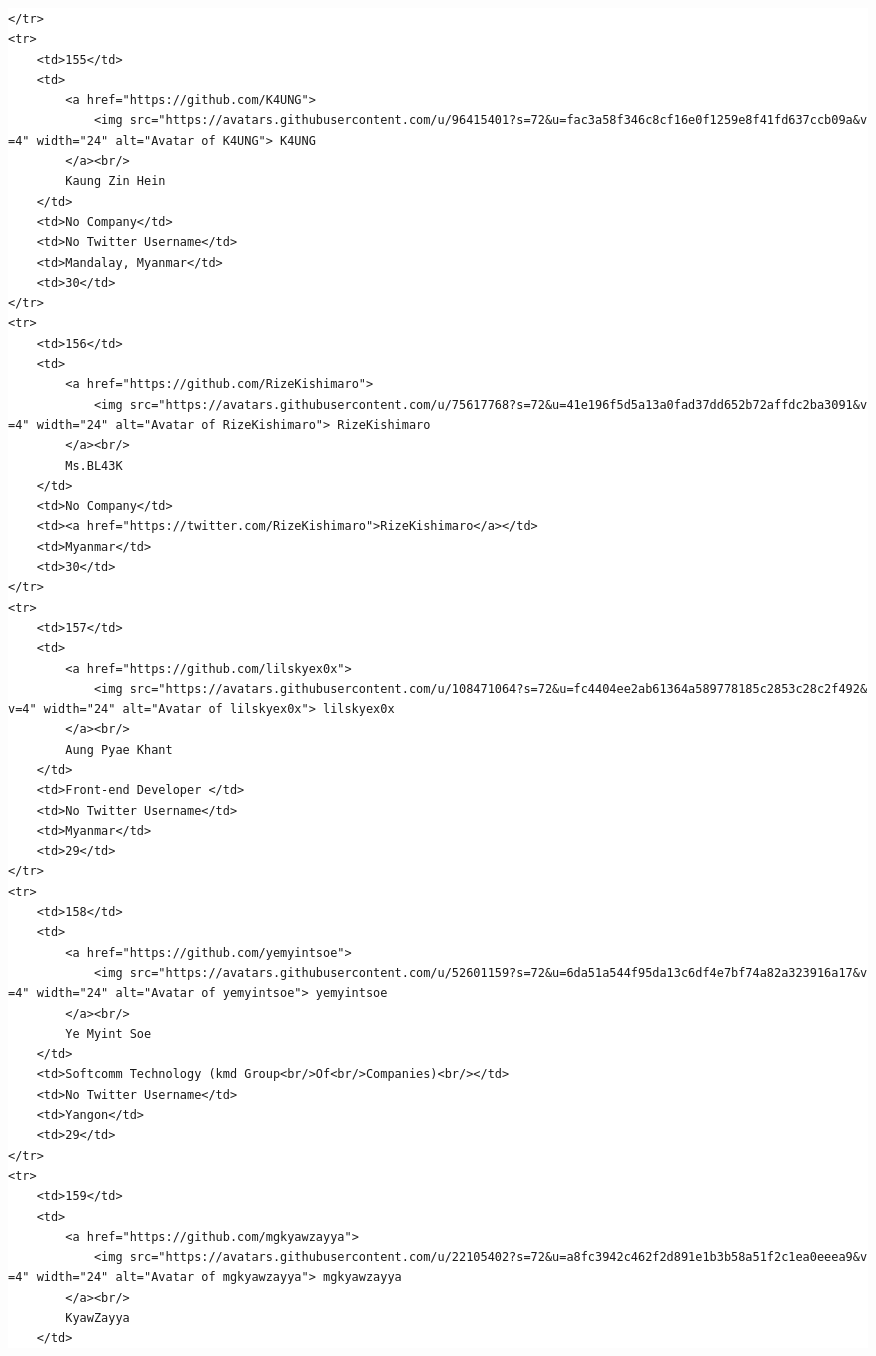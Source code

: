 	</tr>
	<tr>
		<td>155</td>
		<td>
			<a href="https://github.com/K4UNG">
				<img src="https://avatars.githubusercontent.com/u/96415401?s=72&u=fac3a58f346c8cf16e0f1259e8f41fd637ccb09a&v=4" width="24" alt="Avatar of K4UNG"> K4UNG
			</a><br/>
			Kaung Zin Hein
		</td>
		<td>No Company</td>
		<td>No Twitter Username</td>
		<td>Mandalay, Myanmar</td>
		<td>30</td>
	</tr>
	<tr>
		<td>156</td>
		<td>
			<a href="https://github.com/RizeKishimaro">
				<img src="https://avatars.githubusercontent.com/u/75617768?s=72&u=41e196f5d5a13a0fad37dd652b72affdc2ba3091&v=4" width="24" alt="Avatar of RizeKishimaro"> RizeKishimaro
			</a><br/>
			Ms.BL43K
		</td>
		<td>No Company</td>
		<td><a href="https://twitter.com/RizeKishimaro">RizeKishimaro</a></td>
		<td>Myanmar</td>
		<td>30</td>
	</tr>
	<tr>
		<td>157</td>
		<td>
			<a href="https://github.com/lilskyex0x">
				<img src="https://avatars.githubusercontent.com/u/108471064?s=72&u=fc4404ee2ab61364a589778185c2853c28c2f492&v=4" width="24" alt="Avatar of lilskyex0x"> lilskyex0x
			</a><br/>
			Aung Pyae Khant
		</td>
		<td>Front-end Developer </td>
		<td>No Twitter Username</td>
		<td>Myanmar</td>
		<td>29</td>
	</tr>
	<tr>
		<td>158</td>
		<td>
			<a href="https://github.com/yemyintsoe">
				<img src="https://avatars.githubusercontent.com/u/52601159?s=72&u=6da51a544f95da13c6df4e7bf74a82a323916a17&v=4" width="24" alt="Avatar of yemyintsoe"> yemyintsoe
			</a><br/>
			Ye Myint Soe
		</td>
		<td>Softcomm Technology (kmd Group<br/>Of<br/>Companies)<br/></td>
		<td>No Twitter Username</td>
		<td>Yangon</td>
		<td>29</td>
	</tr>
	<tr>
		<td>159</td>
		<td>
			<a href="https://github.com/mgkyawzayya">
				<img src="https://avatars.githubusercontent.com/u/22105402?s=72&u=a8fc3942c462f2d891e1b3b58a51f2c1ea0eeea9&v=4" width="24" alt="Avatar of mgkyawzayya"> mgkyawzayya
			</a><br/>
			KyawZayya
		</td>